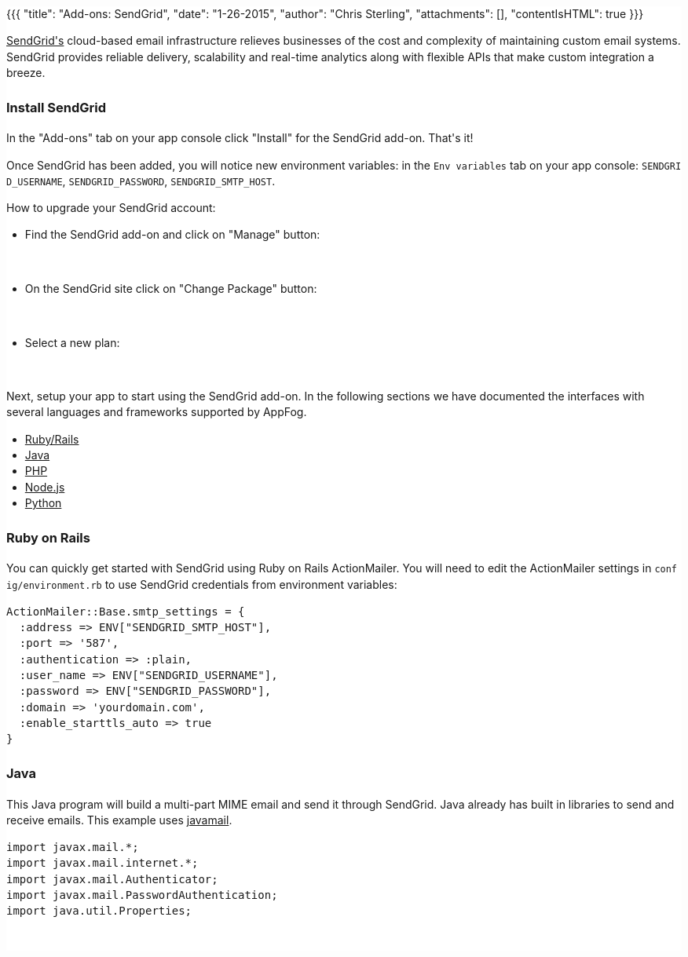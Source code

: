 {{{
  "title": "Add-ons: SendGrid",
  "date": "1-26-2015",
  "author": "Chris Sterling",
  "attachments": [],
  "contentIsHTML": true
}}}

<p><a href="https://sendgrid.com">SendGrid's</a> cloud-based email infrastructure relieves businesses of the cost and complexity of maintaining custom email systems. SendGrid provides reliable delivery, scalability and real-time analytics along with flexible APIs that make custom integration a breeze.</p>
<h3>Install SendGrid</h3>
<p>In the "Add-ons" tab on your app console click "Install" for the SendGrid add-on. That's it!</p>
<p>Once SendGrid has been added, you will notice new environment variables: in the <code>Env variables</code> tab on your app console: <code>SENDGRID_USERNAME</code>, <code>SENDGRID_PASSWORD</code>, <code>SENDGRID_SMTP_HOST</code>.</p>
<p>How to upgrade your SendGrid account:</p>
<ul>
<li>Find the SendGrid add-on and click on "Manage" button:</li>
</ul>
<p><img class="screenshot" src="http://static.sendgrid.com.s3.amazonaws.com/images/appfog/appfog_sso.png" alt="" /></p>
<ul>
<li>On the SendGrid site click on "Change Package" button:</li>
</ul>
<p><img class="screenshot" src="http://static.sendgrid.com.s3.amazonaws.com/images/appfog/appfog_upgrade.png" alt="" /></p>
<ul>
<li>Select a new plan:</li>
</ul>
<p><img class="screenshot" src="http://static.sendgrid.com.s3.amazonaws.com/images/appfog/appfog_select_plan.png" alt="" /></p>
<p>Next, setup your app to start using the SendGrid add-on. In the following sections we have documented the interfaces with several languages and frameworks supported by AppFog.</p>
<ul>
<li><a href="#sendgrid-rails">Ruby/Rails</a></li>
<li><a href="#sendgrid-java">Java</a></li>
<li><a href="#sendgrid-php">PHP</a></li>
<li><a href="#sendgrid-node">Node.js</a></li>
<li><a href="#sendgrid-python">Python</a></li>
</ul>
<h3 id="sendgrid-rails">Ruby on Rails</h3>
<p>You can quickly get started with SendGrid using Ruby on Rails ActionMailer. You will need to edit the ActionMailer settings in <code>config/environment.rb</code> to use SendGrid credentials from environment variables:</p>
<pre>ActionMailer::Base.smtp_settings = {
  :address =&gt; ENV["SENDGRID_SMTP_HOST"],
  :port =&gt; '587',
  :authentication =&gt; :plain,
  :user_name =&gt; ENV["SENDGRID_USERNAME"],
  :password =&gt; ENV["SENDGRID_PASSWORD"],
  :domain =&gt; 'yourdomain.com',
  :enable_starttls_auto =&gt; true
}</pre>
<h3 id="sendgrid-java">Java</h3>
<p>This Java program will build a multi-part MIME email and send it through SendGrid. Java already has built in libraries to send and receive emails. This example uses <a href="https://java.net/projects/javamail/pages/Home">javamail</a>.</p>
<pre>import javax.mail.*;
import javax.mail.internet.*;
import javax.mail.Authenticator;
import javax.mail.PasswordAuthentication;
import java.util.Properties;
